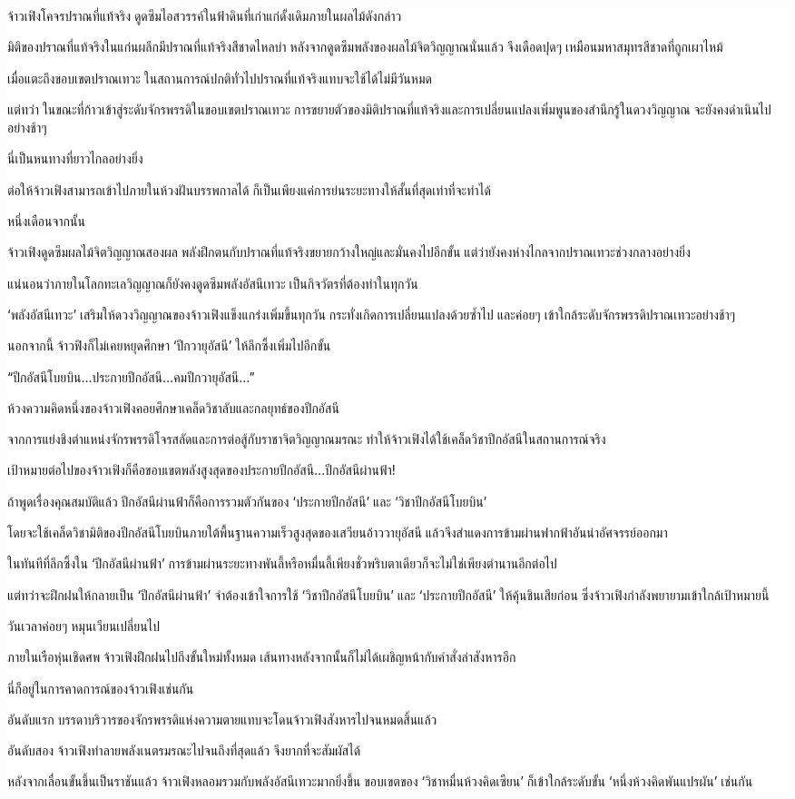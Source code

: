 จ้าวเฟิงโคจรปราณที่แท้จริง ดูดซึมไอสวรรค์ในฟ้าดินที่เก่าแก่ดั้งเดิมภายในผลไม้ดังกล่าว

มิติของปราณที่แท้จริงในแก่นผลึกมีปราณที่แท้จริงสีชาดไหลบ่า หลังจากดูดซึมพลังของผลไม้จิตวิญญาณนั่นแล้ว จึงเดือดปุดๆ เหมือนมหาสมุทรสีชาดที่ถูกเผาไหม้

เมื่อแตะถึงขอบเขตปราณเทวะ ในสถานการณ์ปกติทั่วไปปราณที่แท้จริงแทบจะใช้ได้ไม่มีวันหมด

แต่ทว่า ในขณะที่ก้าวเข้าสู่ระดับจักรพรรดิในขอบเขตปราณเทวะ การขยายตัวของมิติปราณที่แท้จริงและการเปลี่ยนแปลงเพิ่มพูนของสำนึกรู้ในดวงวิญญาณ จะยังคงดำเนินไปอย่างช้าๆ

นี่เป็นหนทางที่ยาวไกลอย่างยิ่ง

ต่อให้จ้าวเฟิงสามารถเข้าไปภายในห้วงฝันบรรพกาลได้ ก็เป็นเพียงแค่การย่นระยะทางให้สั้นที่สุดเท่าที่จะทำได้

หนึ่งเดือนจากนั้น

จ้าวเฟิงดูดซึมผลไม้จิตวิญญาณสองผล พลังฝึกตนกับปราณที่แท้จริงขยายกว้างใหญ่และมั่นคงไปอีกขั้น แต่ว่ายังคงห่างไกลจากปราณเทวะช่วงกลางอย่างยิ่ง

แน่นอนว่าภายในโลกทะเลวิญญาณก็ยังคงดูดซึมพลังอัสนีเทวะ เป็นกิจวัตรที่ต้องทำในทุกวัน

‘พลังอัสนีเทวะ’ เสริมให้ดวงวิญญาณของจ้าวเฟิงแข็งแกร่งเพิ่มขึ้นทุกวัน กระทั่งเกิดการเปลี่ยนแปลงด้วยซ้ำไป และค่อยๆ เข้าใกล้ระดับจักรพรรดิปราณเทวะอย่างช้าๆ

นอกจากนี้ จ้าวฟิงก็ไม่เคยหยุดศึกษา ‘ปีกวายุอัสนี’ ให้ลึกซึ้งเพิ่มไปอีกขั้น

“ปีกอัสนีโบยบิน…ประกายปีกอัสนี…คมปีกวายุอัสนี…”

ห้วงความคิดหนึ่งของจ้าวเฟิงคอยศึกษาเคล็ดวิชาลับและกลยุทธ์ของปีกอัสนี

จากการแย่งชิงตำแหน่งจักรพรรดิโจรสลัดและการต่อสู้กับราชาจิตวิญญาณมรณะ ทำให้จ้าวเฟิงได้ใช้เคล็ดวิชาปีกอัสนีในสถานการณ์จริง

เป้าหมายต่อไปของจ้าวเฟิงก็คือขอบเขตพลังสูงสุดของประกายปีกอัสนี…ปีกอัสนีผ่านฟ้า!

ถ้าพูดเรื่องคุณสมบัติแล้ว ปีกอัสนีผ่านฟ้าก็คือการรวมตัวกันของ ‘ประกายปีกอัสนี’ และ ‘วิชาปีกอัสนีโบยบิน’

โดยจะใช้เคล็ดวิชามิติของปีกอัสนีโบยบินภายใต้พื้นฐานความเร็วสูงสุดของเสวียนอ้าววายุอัสนี แล้วจึงสำแดงการข้ามผ่านฟากฟ้าอันน่าอัศจรรย์ออกมา

ในทันทีที่ลึกซึ้งใน ‘ปีกอัสนีผ่านฟ้า’ การข้ามผ่านระยะทางพันลี้หรือหมื่นลี้เพียงชั่วพริบตาเดียวก็จะไม่ใช่เพียงตำนานอีกต่อไป

แต่ทว่าจะฝึกฝนให้กลายเป็น ‘ปีกอัสนีผ่านฟ้า’ จำต้องเข้าใจการใช้ ‘วิชาปีกอัสนีโบยบิน’ และ ‘ประกายปีกอัสนี’ ให้คุ้นชินเสียก่อน ซึ่งจ้าวเฟิงกำลังพยายามเข้าใกล้เป้าหมายนี้

วันเวลาค่อยๆ หมุนเวียนเปลี่ยนไป

ภายในเรือหุ่นเชิดศพ จ้าวเฟิงฝึกฝนไปถึงขั้นใหม่ทั้งหมด เส้นทางหลังจากนั้นก็ไม่ได้เผชิญหน้ากับคำสั่งล่าสังหารอีก

นี่ก็อยู่ในการคาดการณ์ของจ้าวเฟิงเช่นกัน

อันดับแรก บรรดาบริวารของจักรพรรดิแห่งความตายแทบจะโดนจ้าวเฟิงสังหารไปจนหมดสิ้นแล้ว

อันดับสอง จ้าวเฟิงทำลายพลังเนตรมรณะไปจนถึงที่สุดแล้ว จึงยากที่จะสัมผัสได้

หลังจากเลื่อนขั้นขึ้นเป็นราชันแล้ว จ้าวเฟิงหลอมรวมกับพลังอัสนีเทวะมากยิ่งขึ้น ขอบเขตของ ‘วิชาหมื่นห้วงคิดเซียน’  ก็เข้าใกล้ระดับขั้น ‘หนึ่งห้วงคิดพันแปรผัน’ เช่นกัน
